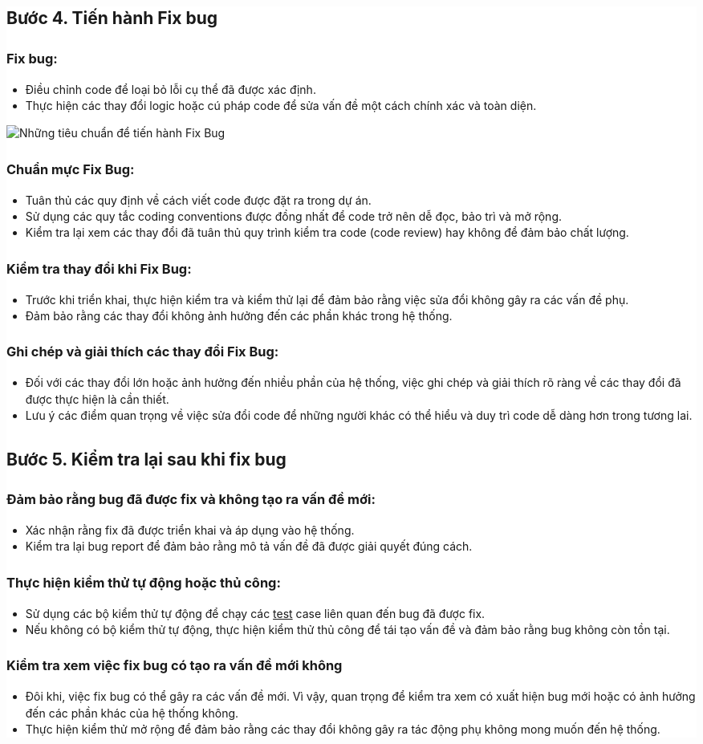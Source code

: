 ## **Bước 4. Tiến hành Fix bug**

### **Fix bug:**

- Điều chỉnh code để loại bỏ lỗi cụ thể đã được xác định.
- Thực hiện các thay đổi logic hoặc cú pháp code để sửa vấn đề một cách chính xác và toàn diện.

![Những tiêu chuẩn để tiến hành Fix Bug](https://wiki.matbao.net/wp-content/uploads/2024/01/tieu-chuan-fix-bug.png)

### **Chuẩn mực Fix Bug:**

- Tuân thủ các quy định về cách viết code được đặt ra trong dự án.
- Sử dụng các quy tắc coding conventions được đồng nhất để code trở nên dễ đọc, bảo trì và mở rộng.
- Kiểm tra lại xem các thay đổi đã tuân thủ quy trình kiểm tra code (code review) hay không để đảm bảo chất lượng.

### **Kiểm tra thay đổi khi Fix Bug:**

- Trước khi triển khai, thực hiện kiểm tra và kiểm thử lại để đảm bảo rằng việc sửa đổi không gây ra các vấn đề phụ.
- Đảm bảo rằng các thay đổi không ảnh hưởng đến các phần khác trong hệ thống.

### **Ghi chép và giải thích các thay đổi Fix Bug:**

- Đối với các thay đổi lớn hoặc ảnh hưởng đến nhiều phần của hệ thống, việc ghi chép và giải thích rõ ràng về các thay đổi đã được thực hiện là cần thiết.
- Lưu ý các điểm quan trọng về việc sửa đổi code để những người khác có thể hiểu và duy trì code dễ dàng hơn trong tương lai.

## **Bước 5. Kiểm tra lại sau khi fix bug**

### **Đảm bảo rằng bug đã được fix và không tạo ra vấn đề mới:**

- Xác nhận rằng fix đã được triển khai và áp dụng vào hệ thống.
- Kiểm tra lại bug report để đảm bảo rằng mô tả vấn đề đã được giải quyết đúng cách.

### **Thực hiện kiểm thử tự động hoặc thủ công:**

- Sử dụng các bộ kiểm thử tự động để chạy các [test](https://wiki.matbao.net/test/) case liên quan đến bug đã được fix.
- Nếu không có bộ kiểm thử tự động, thực hiện kiểm thử thủ công để tái tạo vấn đề và đảm bảo rằng bug không còn tồn tại.

### **Kiểm tra xem việc fix bug có tạo ra vấn đề mới không**

- Đôi khi, việc fix bug có thể gây ra các vấn đề mới. Vì vậy, quan trọng để kiểm tra xem có xuất hiện bug mới hoặc có ảnh hưởng đến các phần khác của hệ thống không.
- Thực hiện kiểm thử mở rộng để đảm bảo rằng các thay đổi không gây ra tác động phụ không mong muốn đến hệ thống.
